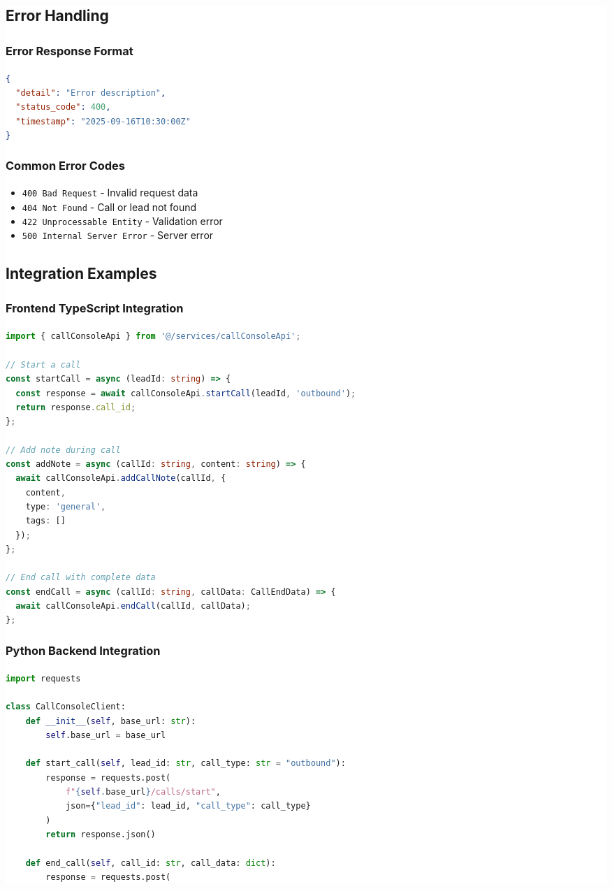 ## Error Handling

### Error Response Format
```json
{
  "detail": "Error description",
  "status_code": 400,
  "timestamp": "2025-09-16T10:30:00Z"
}
```

### Common Error Codes
- `400 Bad Request` - Invalid request data
- `404 Not Found` - Call or lead not found
- `422 Unprocessable Entity` - Validation error
- `500 Internal Server Error` - Server error

## Integration Examples

### Frontend TypeScript Integration

```typescript
import { callConsoleApi } from '@/services/callConsoleApi';

// Start a call
const startCall = async (leadId: string) => {
  const response = await callConsoleApi.startCall(leadId, 'outbound');
  return response.call_id;
};

// Add note during call
const addNote = async (callId: string, content: string) => {
  await callConsoleApi.addCallNote(callId, {
    content,
    type: 'general',
    tags: []
  });
};

// End call with complete data
const endCall = async (callId: string, callData: CallEndData) => {
  await callConsoleApi.endCall(callId, callData);
};
```

### Python Backend Integration

```python
import requests

class CallConsoleClient:
    def __init__(self, base_url: str):
        self.base_url = base_url
    
    def start_call(self, lead_id: str, call_type: str = "outbound"):
        response = requests.post(
            f"{self.base_url}/calls/start",
            json={"lead_id": lead_id, "call_type": call_type}
        )
        return response.json()
    
    def end_call(self, call_id: str, call_data: dict):
        response = requests.post(
```